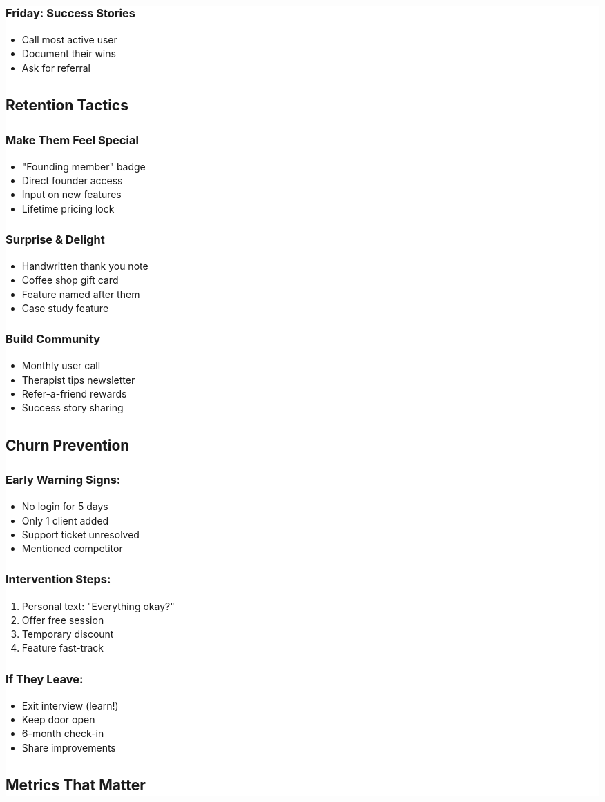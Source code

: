 ### Friday: Success Stories
- Call most active user
- Document their wins
- Ask for referral

## Retention Tactics

### Make Them Feel Special
- "Founding member" badge
- Direct founder access
- Input on new features
- Lifetime pricing lock

### Surprise & Delight
- Handwritten thank you note
- Coffee shop gift card
- Feature named after them
- Case study feature

### Build Community
- Monthly user call
- Therapist tips newsletter
- Refer-a-friend rewards
- Success story sharing

## Churn Prevention

### Early Warning Signs:
- No login for 5 days
- Only 1 client added
- Support ticket unresolved
- Mentioned competitor

### Intervention Steps:
1. Personal text: "Everything okay?"
2. Offer free session
3. Temporary discount
4. Feature fast-track

### If They Leave:
- Exit interview (learn!)
- Keep door open
- 6-month check-in
- Share improvements

## Metrics That Matter
